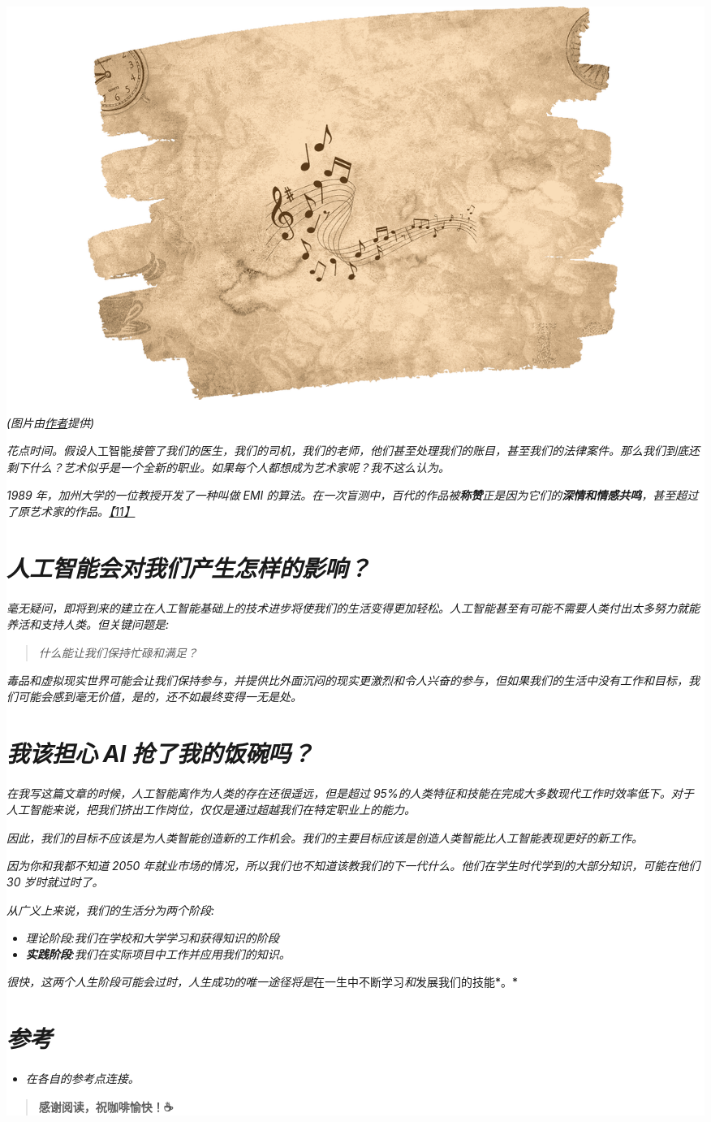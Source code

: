 *![](img/4bf862b127771fff119edfe92b3447dc.png)*

*(图片由[作者](https://www.instagram.com/hrishabh_digaari/)提供)*

*花点时间。假设*人工智能*接管了我们的医生，我们的司机，我们的老师，他们甚至处理我们的账目，甚至我们的法律案件。那么我们到底还剩下什么？艺术似乎是一个全新的职业。如果每个人都想成为艺术家呢？我不这么认为。*

*1989 年，加州大学的一位教授开发了一种叫做 EMI 的算法。在一次盲测中，百代的作品被**称赞**正是因为它们的**深情和情感共鸣**，甚至超过了原艺术家的作品。[【11】](https://en.wikipedia.org/wiki/David_Cope)*

# *人工智能会对我们产生怎样的影响？*

*毫无疑问，即将到来的建立在人工智能基础上的技术进步将使我们的生活变得更加轻松。人工智能甚至有可能不需要人类付出太多努力就能养活和支持人类。但关键问题是:*

> *什么能让我们保持忙碌和满足？*

*毒品和虚拟现实世界可能会让我们保持参与，并提供比外面沉闷的现实更激烈和令人兴奋的参与，但如果我们的生活中没有工作和目标，我们可能会感到毫无价值，是的，还不如最终变得一无是处。*

# *我该担心 AI 抢了我的饭碗吗？*

*在我写这篇文章的时候，*人工智能*离作为人类的存在还很遥远，但是超过 95%的人类特征和技能在完成大多数现代工作时效率低下。对于人工智能来说，把我们挤出工作岗位，仅仅是通过超越我们在特定职业上的能力。*

*因此，我们的目标不应该是为人类智能创造新的工作机会。我们的主要目标应该是创造人类智能比人工智能表现更好的新工作。*

*因为你和我都不知道 2050 年就业市场的情况，所以我们也不知道该教我们的下一代什么。他们在学生时代学到的大部分知识，可能在他们 30 岁时就过时了。*

*从广义上来说，我们的生活分为两个阶段:*

*   *理论阶段:我们在学校和大学学习和获得知识的阶段*
*   ***实践阶段**:我们在实际项目中工作并应用我们的知识。*

*很快，这两个人生阶段可能会过时，人生成功的唯一途径将是*在一生中不断学习*和*发展我们的技能*。*

# *参考*

*   *在各自的参考点连接。*

> **感谢阅读，祝咖啡愉快！☕**